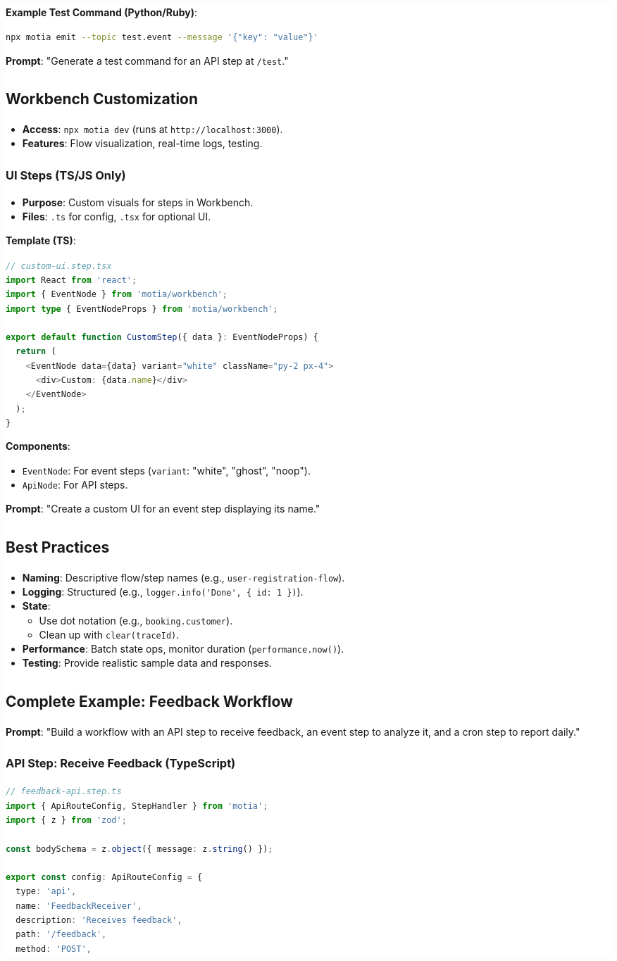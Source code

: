 **Example Test Command (Python/Ruby)**:
```bash
npx motia emit --topic test.event --message '{"key": "value"}'
```

**Prompt**: "Generate a test command for an API step at `/test`."

## Workbench Customization
- **Access**: `npx motia dev` (runs at `http://localhost:3000`).
- **Features**: Flow visualization, real-time logs, testing.

### UI Steps (TS/JS Only)
- **Purpose**: Custom visuals for steps in Workbench.
- **Files**: `.ts` for config, `.tsx` for optional UI.

**Template (TS)**:
```typescript
// custom-ui.step.tsx
import React from 'react';
import { EventNode } from 'motia/workbench';
import type { EventNodeProps } from 'motia/workbench';

export default function CustomStep({ data }: EventNodeProps) {
  return (
    <EventNode data={data} variant="white" className="py-2 px-4">
      <div>Custom: {data.name}</div>
    </EventNode>
  );
}
```

**Components**:
- `EventNode`: For event steps (`variant`: "white", "ghost", "noop").
- `ApiNode`: For API steps.

**Prompt**: "Create a custom UI for an event step displaying its name."

## Best Practices
- **Naming**: Descriptive flow/step names (e.g., `user-registration-flow`).
- **Logging**: Structured (e.g., `logger.info('Done', { id: 1 })`).
- **State**:
  - Use dot notation (e.g., `booking.customer`).
  - Clean up with `clear(traceId)`.
- **Performance**: Batch state ops, monitor duration (`performance.now()`).
- **Testing**: Provide realistic sample data and responses.

## Complete Example: Feedback Workflow
**Prompt**: "Build a workflow with an API step to receive feedback, an event step to analyze it, and a cron step to report daily."

### API Step: Receive Feedback (TypeScript)
```typescript
// feedback-api.step.ts
import { ApiRouteConfig, StepHandler } from 'motia';
import { z } from 'zod';

const bodySchema = z.object({ message: z.string() });

export const config: ApiRouteConfig = {
  type: 'api',
  name: 'FeedbackReceiver',
  description: 'Receives feedback',
  path: '/feedback',
  method: 'POST',
```